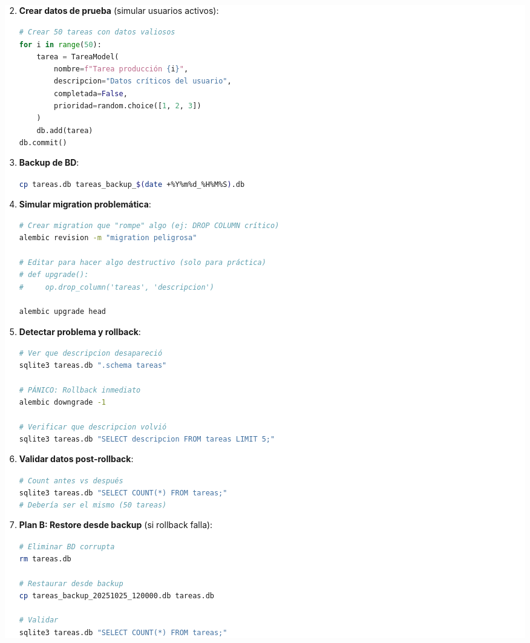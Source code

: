 2. **Crear datos de prueba** (simular usuarios activos):
   ```python
   # Crear 50 tareas con datos valiosos
   for i in range(50):
       tarea = TareaModel(
           nombre=f"Tarea producción {i}",
           descripcion="Datos críticos del usuario",
           completada=False,
           prioridad=random.choice([1, 2, 3])
       )
       db.add(tarea)
   db.commit()
   ```

3. **Backup de BD**:
   ```bash
   cp tareas.db tareas_backup_$(date +%Y%m%d_%H%M%S).db
   ```

4. **Simular migration problemática**:
   ```bash
   # Crear migration que "rompe" algo (ej: DROP COLUMN crítico)
   alembic revision -m "migration peligrosa"

   # Editar para hacer algo destructivo (solo para práctica)
   # def upgrade():
   #     op.drop_column('tareas', 'descripcion')

   alembic upgrade head
   ```

5. **Detectar problema y rollback**:
   ```bash
   # Ver que descripcion desapareció
   sqlite3 tareas.db ".schema tareas"

   # PÁNICO: Rollback inmediato
   alembic downgrade -1

   # Verificar que descripcion volvió
   sqlite3 tareas.db "SELECT descripcion FROM tareas LIMIT 5;"
   ```

6. **Validar datos post-rollback**:
   ```bash
   # Count antes vs después
   sqlite3 tareas.db "SELECT COUNT(*) FROM tareas;"
   # Debería ser el mismo (50 tareas)
   ```

7. **Plan B: Restore desde backup** (si rollback falla):
   ```bash
   # Eliminar BD corrupta
   rm tareas.db

   # Restaurar desde backup
   cp tareas_backup_20251025_120000.db tareas.db

   # Validar
   sqlite3 tareas.db "SELECT COUNT(*) FROM tareas;"
   ```
